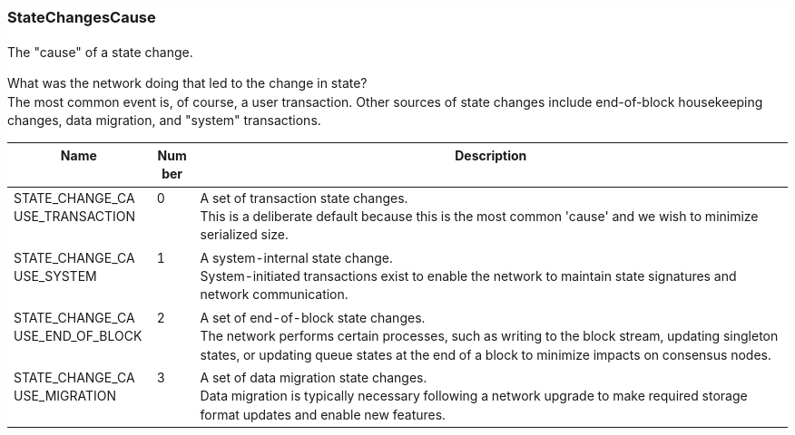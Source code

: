 



 


<a name="com-hedera-hapi-block-stream-StateChangesCause"></a>

### StateChangesCause
The "cause" of a state change.

What was the network doing that led to the change in state?<br/>
The most common event is, of course, a user transaction.
Other sources of state changes include end-of-block housekeeping changes,
data migration, and "system" transactions.

| Name | Number | Description |
| ---- | ------ | ----------- |
| STATE_CHANGE_CAUSE_TRANSACTION | 0 | A set of transaction state changes.<br/> This is a deliberate default because this is the most common 'cause' and we wish to minimize serialized size. |
| STATE_CHANGE_CAUSE_SYSTEM | 1 | A system-internal state change.<br/> System-initiated transactions exist to enable the network to maintain state signatures and network communication. |
| STATE_CHANGE_CAUSE_END_OF_BLOCK | 2 | A set of end-of-block state changes.<br/> The network performs certain processes, such as writing to the block stream, updating singleton states, or updating queue states at the end of a block to minimize impacts on consensus nodes. |
| STATE_CHANGE_CAUSE_MIGRATION | 3 | A set of data migration state changes.<br/> Data migration is typically necessary following a network upgrade to make required storage format updates and enable new features. |


 

 

 



